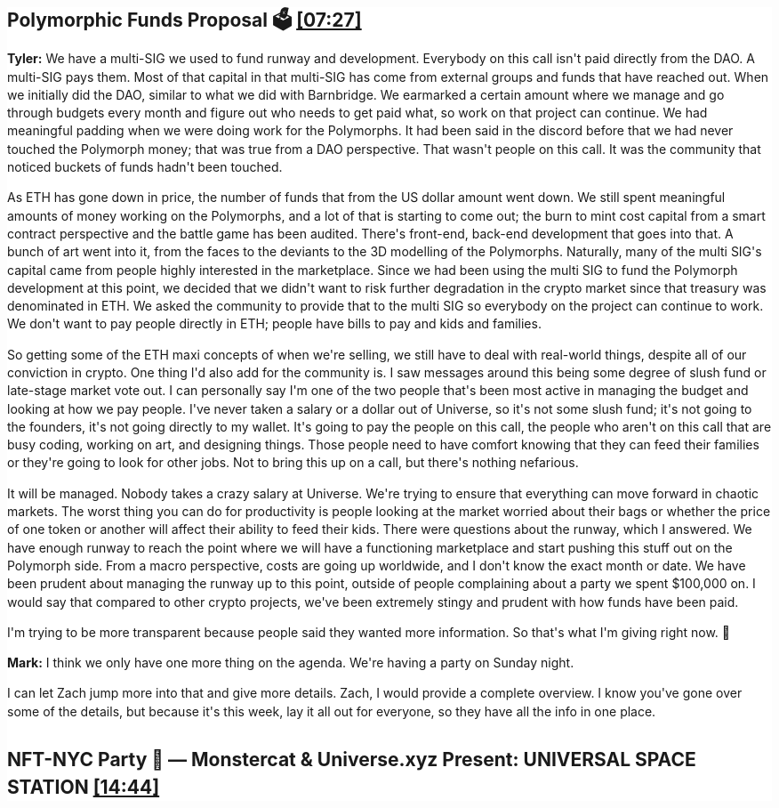 ## Polymorphic Funds Proposal 🗳 [[07:27]](https://youtu.be/cJGe2w4KRJo?t=447)

**Tyler:** We have a multi-SIG we used to fund runway and development. Everybody on this call isn't paid directly from the DAO. A multi-SIG pays them. Most of that capital in that multi-SIG has come from external groups and funds that have reached out. When we initially did the DAO, similar to what we did with Barnbridge. We earmarked a certain amount where we manage and go through budgets every month and figure out who needs to get paid what, so work on that project can continue. We had meaningful padding when we were doing work for the Polymorphs. It had been said in the discord before that we had never touched the Polymorph money; that was true from a DAO perspective. That wasn't people on this call. It was the community that noticed buckets of funds hadn't been touched.

As ETH has gone down in price, the number of funds that from the US dollar amount went down. We still spent meaningful amounts of money working on the Polymorphs, and a lot of that is starting to come out; the burn to mint cost capital from a smart contract perspective and the battle game has been audited. There's front-end, back-end development that goes into that. A bunch of art went into it, from the faces to the deviants to the 3D modelling of the Polymorphs. Naturally, many of the multi SIG's capital came from people highly interested in the marketplace. Since we had been using the multi SIG to fund the Polymorph development at this point, we decided that we didn't want to risk further degradation in the crypto market since that treasury was denominated in ETH. We asked the community to provide that to the multi SIG so everybody on the project can continue to work. We don't want to pay people directly in ETH; people have bills to pay and kids and families.

So getting some of the ETH maxi concepts of when we're selling, we still have to deal with real-world things, despite all of our conviction in crypto. One thing I'd also add for the community is. I saw messages around this being some degree of slush fund or late-stage market vote out. I can personally say I'm one of the two people that's been most active in managing the budget and looking at how we pay people. I've never taken a salary or a dollar out of Universe, so it's not some slush fund; it's not going to the founders, it's not going directly to my wallet. It's going to pay the people on this call, the people who aren't on this call that are busy coding, working on art, and designing things. Those people need to have comfort knowing that they can feed their families or they're going to look for other jobs. Not to bring this up on a call, but there's nothing nefarious.

It will be managed. Nobody takes a crazy salary at Universe. We're trying to ensure that everything can move forward in chaotic markets. The worst thing you can do for productivity is people looking at the market worried about their bags or whether the price of one token or another will affect their ability to feed their kids. There were questions about the runway, which I answered. We have enough runway to reach the point where we will have a functioning marketplace and start pushing this stuff out on the Polymorph side. From a macro perspective, costs are going up worldwide, and I don't know the exact month or date. We have been prudent about managing the runway up to this point, outside of people complaining about a party we spent $100,000 on. I would say that compared to other crypto projects, we've been extremely stingy and prudent with how funds have been paid.

I'm trying to be more transparent because people said they wanted more information. So that's what I'm giving right now. 🫡

**Mark:** I think we only have one more thing on the agenda. We're having a party on Sunday night.

I can let Zach jump more into that and give more details. Zach, I would provide a complete overview. I know you've gone over some of the details, but because it's this week, lay it all out for everyone, so they have all the info in one place.

## NFT-NYC Party 🎪 — Monstercat & Universe.xyz Present: UNIVERSAL SPACE STATION [[14:44]](https://youtu.be/cJGe2w4KRJo?t=884)
